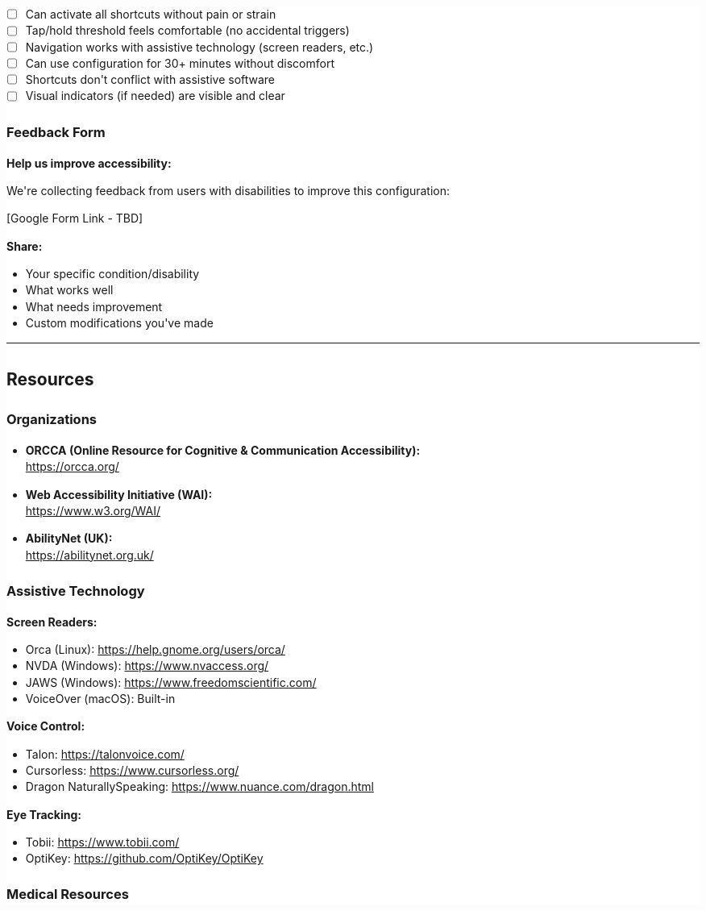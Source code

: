- [ ] Can activate all shortcuts without pain or strain
- [ ] Tap/hold threshold feels comfortable (no accidental triggers)
- [ ] Navigation works with assistive technology (screen readers, etc.)
- [ ] Can use configuration for 30+ minutes without discomfort
- [ ] Shortcuts don't conflict with assistive software
- [ ] Visual indicators (if needed) are visible and clear

### Feedback Form

**Help us improve accessibility:**

We're collecting feedback from users with disabilities to improve this configuration:

[Google Form Link - TBD]

**Share:**
- Your specific condition/disability
- What works well
- What needs improvement
- Custom modifications you've made

---

## Resources

### Organizations

- **ORCCA (Online Resource for Cognitive & Communication Accessibility):**  
  https://orcca.org/

- **Web Accessibility Initiative (WAI):**  
  https://www.w3.org/WAI/

- **AbilityNet (UK):**  
  https://abilitynet.org.uk/

### Assistive Technology

**Screen Readers:**
- Orca (Linux): https://help.gnome.org/users/orca/
- NVDA (Windows): https://www.nvaccess.org/
- JAWS (Windows): https://www.freedomscientific.com/
- VoiceOver (macOS): Built-in

**Voice Control:**
- Talon: https://talonvoice.com/
- Cursorless: https://www.cursorless.org/
- Dragon NaturallySpeaking: https://www.nuance.com/dragon.html

**Eye Tracking:**
- Tobii: https://www.tobii.com/
- OptiKey: https://github.com/OptiKey/OptiKey

### Medical Resources

